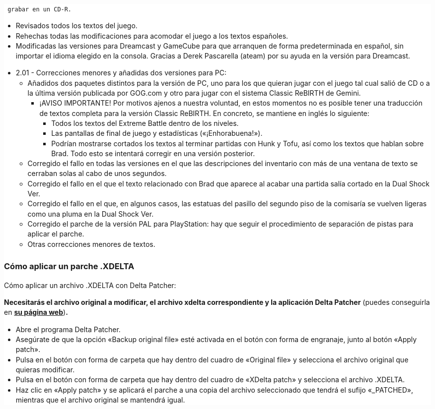      grabar en un CD-R.
   - Revisados todos los textos del juego.
   - Rehechas todas las modificaciones para acomodar el juego a los 
     textos españoles.
   - Modificadas las versiones para Dreamcast y GameCube para que 
     arranquen de forma predeterminada en español, sin importar el idioma 
     elegido en la consola. Gracias a Derek Pascarella (ateam) por su 
     ayuda en la versión para Dreamcast.
* 2.01 - Correcciones menores y añadidas dos versiones para PC:
   - Añadidos dos paquetes distintos para la versión de PC, uno para los 
     que quieran jugar con el juego tal cual salió de CD o a la última 
     versión publicada por GOG.com y otro para jugar con el sistema 
     Classic ReBIRTH de Gemini.
     - ¡AVISO IMPORTANTE! Por motivos ajenos a nuestra voluntad, en 
       estos momentos no es posible tener una traducción de textos 
       completa para la versión Classic ReBIRTH.
       En concreto, se mantiene en inglés lo siguiente:
       - Todos los textos del Extreme Battle dentro de los niveles.
       - Las pantallas de final de juego y estadísticas 
         («¡Enhorabuena!»).
       - Podrían mostrarse cortados los textos al terminar partidas 
       con Hunk y Tofu, así como los textos que hablan sobre Brad.
       Todo esto se intentará corregir en una versión posterior.
   - Corregido el fallo en todas las versiones en el que las 
     descripciones del inventario con más de una ventana de texto se 
     cerraban solas al cabo de unos segundos.
   - Corregido el fallo en el que el texto relacionado con Brad que 
     aparece al acabar una partida salía cortado en la Dual Shock Ver.
   - Corregido el fallo en el que, en algunos casos, las estatuas del 
     pasillo del segundo piso de la comisaría se vuelven ligeras como 
     una pluma en la Dual Shock Ver.
   - Corregido el parche de la versión PAL para PlayStation: hay que 
     seguir el procedimiento de separación de pistas para aplicar el 
     parche.
   - Otras correcciones menores de textos.

### Cómo aplicar un parche .XDELTA<a name="punto2"></a>

Cómo aplicar un archivo .XDELTA con Delta Patcher:

**Necesitarás el archivo original a modificar, el archivo xdelta 
correspondiente y la aplicación Delta Patcher** (puedes conseguirla en **[su página web](https://github.com/marco-calautti/DeltaPatcher/releases/)**)**.**

 - Abre el programa Delta Patcher.
 - Asegúrate de que la opción «Backup original file» esté activada en el 
   botón con forma de engranaje, junto al botón «Apply patch».
 - Pulsa en el botón con forma de carpeta que hay dentro del cuadro de 
   «Original file» y selecciona el archivo original que quieras modificar.
 - Pulsa en el botón con forma de carpeta que hay dentro del cuadro de 
   «XDelta patch» y selecciona el archivo .XDELTA.
 - Haz clic en «Apply patch» y se aplicará el parche a una copia del 
   archivo seleccionado que tendrá el sufijo «_PATCHED», mientras que el 
   archivo original se mantendrá igual.
